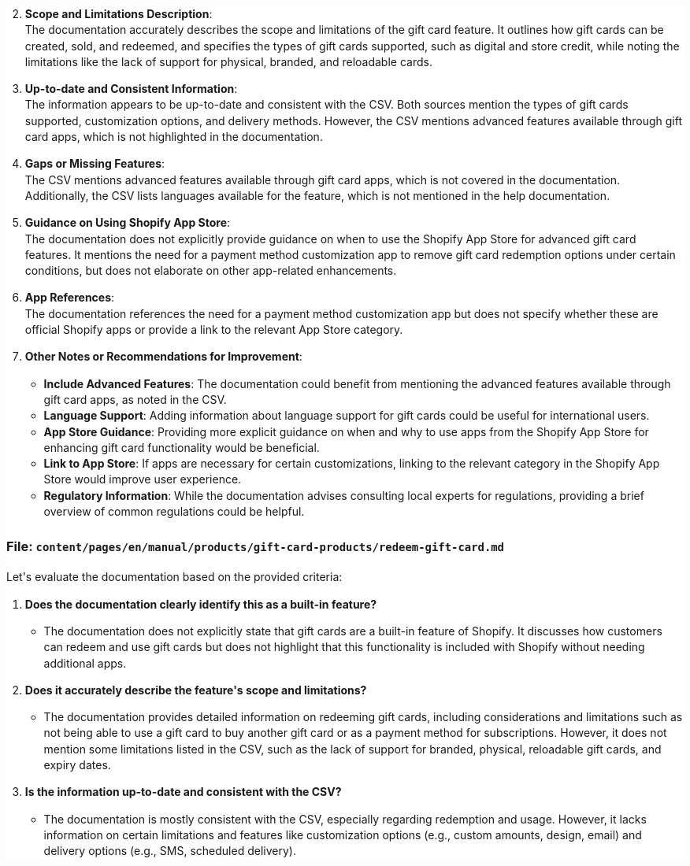 2. **Scope and Limitations Description**:  
   The documentation accurately describes the scope and limitations of the gift card feature. It outlines how gift cards can be created, sold, and redeemed, and specifies the types of gift cards supported, such as digital and store credit, while noting the limitations like the lack of support for physical, branded, and reloadable cards.

3. **Up-to-date and Consistent Information**:  
   The information appears to be up-to-date and consistent with the CSV. Both sources mention the types of gift cards supported, customization options, and delivery methods. However, the CSV mentions advanced features available through gift card apps, which is not highlighted in the documentation.

4. **Gaps or Missing Features**:  
   The CSV mentions advanced features available through gift card apps, which is not covered in the documentation. Additionally, the CSV lists languages available for the feature, which is not mentioned in the help documentation.

5. **Guidance on Using Shopify App Store**:  
   The documentation does not explicitly provide guidance on when to use the Shopify App Store for advanced gift card features. It mentions the need for a payment method customization app to remove gift card redemption options under certain conditions, but does not elaborate on other app-related enhancements.

6. **App References**:  
   The documentation references the need for a payment method customization app but does not specify whether these are official Shopify apps or provide a link to the relevant App Store category.

7. **Other Notes or Recommendations for Improvement**:  
   - **Include Advanced Features**: The documentation could benefit from mentioning the advanced features available through gift card apps, as noted in the CSV.
   - **Language Support**: Adding information about language support for gift cards could be useful for international users.
   - **App Store Guidance**: Providing more explicit guidance on when and why to use apps from the Shopify App Store for enhancing gift card functionality would be beneficial.
   - **Link to App Store**: If apps are necessary for certain customizations, linking to the relevant category in the Shopify App Store would improve user experience.
   - **Regulatory Information**: While the documentation advises consulting local experts for regulations, providing a brief overview of common regulations could be helpful.

### File: `content/pages/en/manual/products/gift-card-products/redeem-gift-card.md`

Let's evaluate the documentation based on the provided criteria:

1. **Does the documentation clearly identify this as a built-in feature?**
   - The documentation does not explicitly state that gift cards are a built-in feature of Shopify. It discusses how customers can redeem and use gift cards but does not highlight that this functionality is included with Shopify without needing additional apps.

2. **Does it accurately describe the feature's scope and limitations?**
   - The documentation provides detailed information on redeeming gift cards, including considerations and limitations such as not being able to use a gift card to buy another gift card or as a payment method for subscriptions. However, it does not mention some limitations listed in the CSV, such as the lack of support for branded, physical, reloadable gift cards, and expiry dates.

3. **Is the information up-to-date and consistent with the CSV?**
   - The documentation is mostly consistent with the CSV, especially regarding redemption and usage. However, it lacks information on certain limitations and features like customization options (e.g., custom amounts, design, email) and delivery options (e.g., SMS, scheduled delivery).
